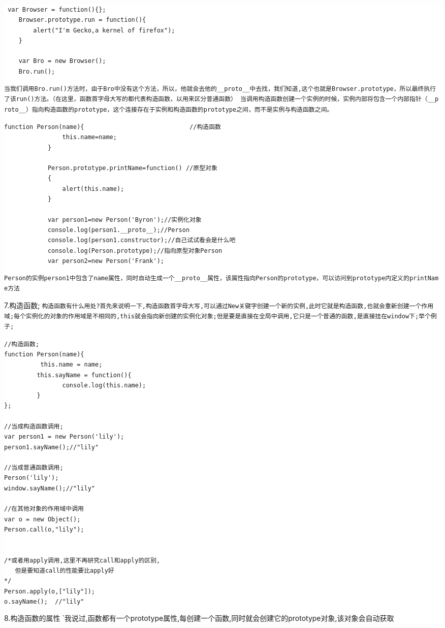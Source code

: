 ```
 var Browser = function(){};
    Browser.prototype.run = function(){
        alert("I'm Gecko,a kernel of firefox");
    }
    
    var Bro = new Browser();
    Bro.run();
```
`当我们调用Bro.run()方法时，由于Bro中没有这个方法，所以，他就会去他的__proto__中去找，我们知道,这个也就是Browser.prototype，所以最终执行了该run()方法。（在这里，函数首字母大写的都代表构造函数，以用来区分普通函数）
当调用构造函数创建一个实例的时候，实例内部将包含一个内部指针（__proto__）指向构造函数的prototype，这个连接存在于实例和构造函数的prototype之间，而不是实例与构造函数之间。`

```
function Person(name){                             //构造函数
                this.name=name;
            }
            
            Person.prototype.printName=function() //原型对象
            {
                alert(this.name);
            }
            
            var person1=new Person('Byron');//实例化对象
            console.log(person1.__proto__);//Person
            console.log(person1.constructor);//自己试试看会是什么吧
            console.log(Person.prototype);//指向原型对象Person
            var person2=new Person('Frank');
```
`Person的实例person1中包含了name属性，同时自动生成一个__proto__属性，该属性指向Person的prototype，可以访问到prototype内定义的printName方法`

7.构造函数;
`构造函数有什么用处?首先来说明一下,构造函数首字母大写,可以通过New关键字创建一个新的实例,此时它就是构造函数,也就会重新创建一个作用域;每个实例化的对象的作用域是不相同的,this就会指向新创建的实例化对象;但是要是直接在全局中调用,它只是一个普通的函数,是直接挂在window下;举个例子;`

```
//构造函数;
function Person(name){
          this.name = name;
         this.sayName = function(){
                console.log(this.name);
         }
};

//当成构造函数调用;
var person1 = new Person('lily');
person1.sayName();//"lily"

//当成普通函数调用;
Person('lily');
window.sayName();//"lily"

//在其他对象的作用域中调用
var o = new Object();
Person.call(o,"lily");


/*或者用apply调用,这里不再研究call和apply的区别,
   但是要知道call的性能要比apply好
*/
Person.apply(o,["lily"]);
o.sayName();  //"lily"
```
8.构造函数的属性
`我说过,函数都有一个prototype属性,每创建一个函数,同时就会创建它的prototype对象,该对象会自动获取